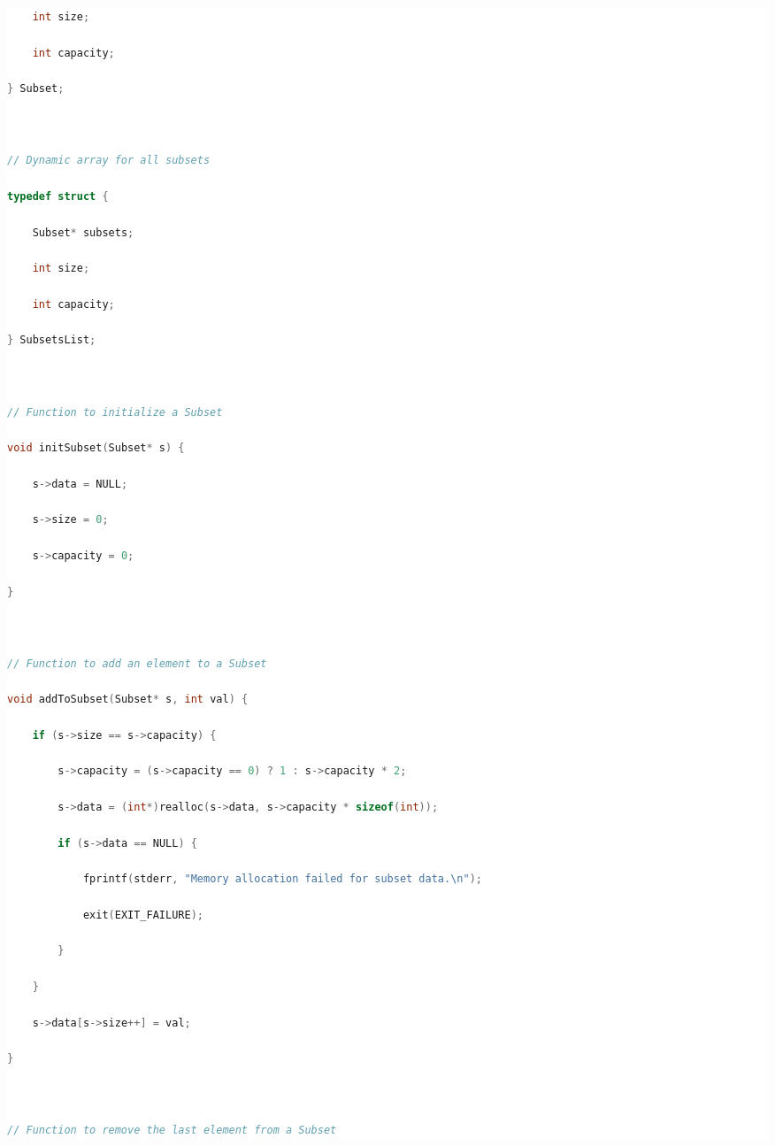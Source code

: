 ```c
    int size;

    int capacity;

} Subset;



// Dynamic array for all subsets

typedef struct {

    Subset* subsets;

    int size;

    int capacity;

} SubsetsList;



// Function to initialize a Subset

void initSubset(Subset* s) {

    s->data = NULL;

    s->size = 0;

    s->capacity = 0;

}



// Function to add an element to a Subset

void addToSubset(Subset* s, int val) {

    if (s->size == s->capacity) {

        s->capacity = (s->capacity == 0) ? 1 : s->capacity * 2;

        s->data = (int*)realloc(s->data, s->capacity * sizeof(int));

        if (s->data == NULL) {

            fprintf(stderr, "Memory allocation failed for subset data.\n");

            exit(EXIT_FAILURE);

        }

    }

    s->data[s->size++] = val;

}



// Function to remove the last element from a Subset
```